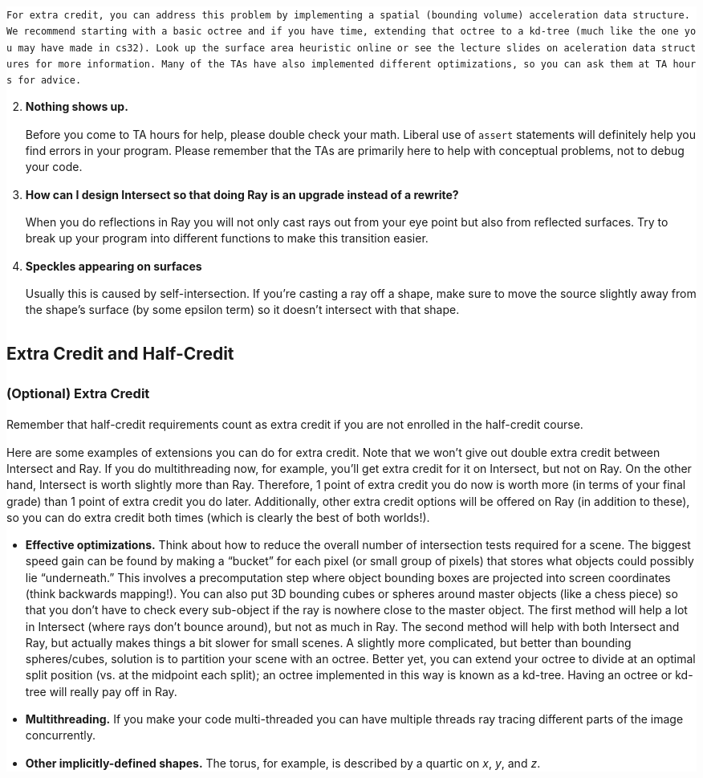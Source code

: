 	For extra credit, you can address this problem by implementing a spatial (bounding volume) acceleration data structure. We recommend starting with a basic octree and if you have time, extending that octree to a kd-tree (much like the one you may have made in cs32). Look up the surface area heuristic online or see the lecture slides on aceleration data structures for more information. Many of the TAs have also implemented different optimizations, so you can ask them at TA hours for advice.
2. **Nothing shows up.**

	Before you come to TA hours for help, please double check your math. Liberal use of `assert` statements will definitely help you find errors in your program. Please remember that the TAs are primarily here to help with conceptual problems, not to debug your code.
3. **How can I design Intersect so that doing Ray is an upgrade instead of a rewrite?**

	When you do reflections in Ray you will not only cast rays out from your eye point but also from reflected surfaces. Try to break up your program into different functions to make this transition easier.
4. **Speckles appearing on surfaces**

	Usually this is caused by self-intersection. If you’re casting a ray off a shape, make sure to move the source slightly away from the shape’s surface (by some epsilon term) so it doesn’t intersect with that shape.

## Extra Credit and Half-Credit

### (Optional) Extra Credit

Remember that half-credit requirements count as extra credit if you are not enrolled in the half-credit course.

Here are some examples of extensions you can do for extra credit. Note that we won’t give out double extra credit between Intersect and Ray. If you do multithreading now, for example, you’ll get extra credit for it on Intersect, but not on Ray. On the other hand, Intersect is worth slightly more than Ray. Therefore, 1 point of extra credit you do now is worth more (in terms of your final grade) than 1 point of extra credit you do later. Additionally, other extra credit options will be offered on Ray (in addition to these), so you can do extra credit both times (which is clearly the best of both worlds!).

- **Effective optimizations.** Think about how to reduce the overall number of intersection tests required for a scene. The biggest speed gain can be found by making a “bucket” for each pixel (or small group of pixels) that stores what objects could possibly lie “underneath.” This involves a precomputation step where object bounding boxes are projected into screen coordinates (think backwards mapping!). You can also put 3D bounding cubes or spheres around master objects (like a chess piece) so that you don’t have to check every sub-object if the ray is nowhere close to the master object. The first method will help a lot in Intersect (where rays don’t bounce around), but not as much in Ray. The second method will help with both Intersect and Ray, but actually makes things a bit slower for small scenes. A slightly more complicated, but better than bounding spheres/cubes, solution is to partition your scene with an octree. Better yet, you can extend your octree to divide at an optimal split position (vs. at the midpoint each split); an octree implemented in this way is known as a kd-tree. Having an octree or kd-tree will really pay off in Ray.

- **Multithreading.** If you make your code multi-threaded you can have multiple threads ray tracing different parts of the image concurrently.

- **Other implicitly-defined shapes.** The torus, for example, is described by a quartic on *x*, *y*, and *z*.
